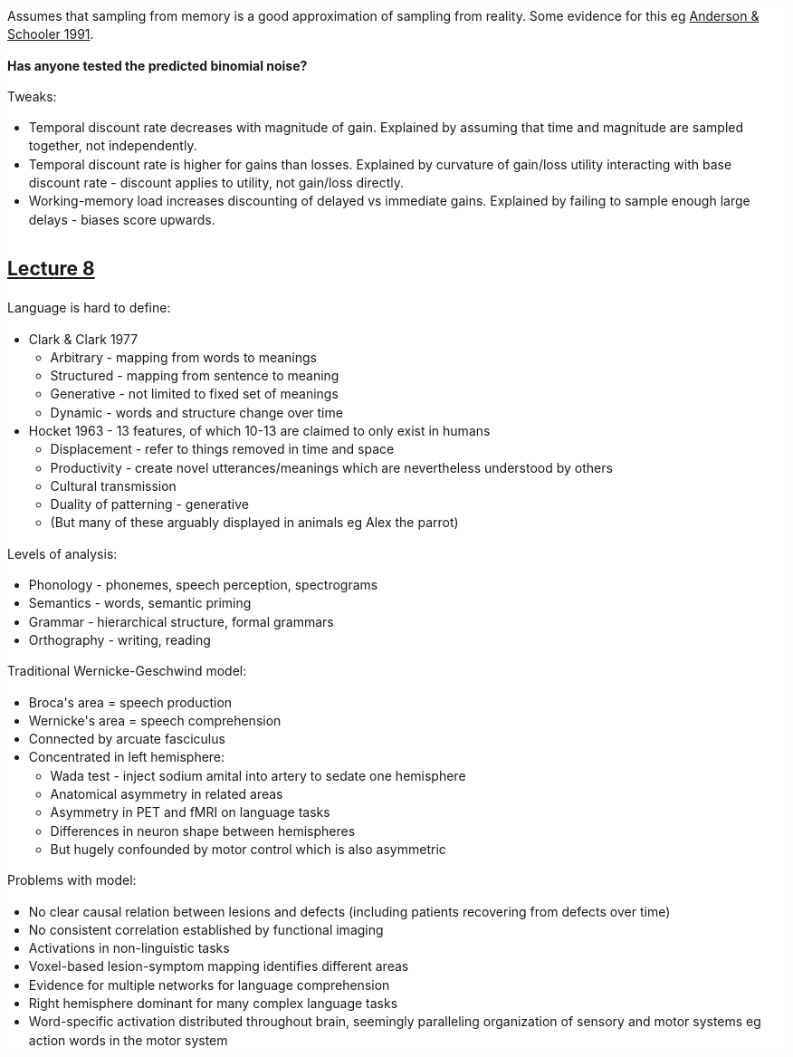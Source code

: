 Assumes that sampling from memory is a good approximation of sampling from reality. Some evidence for this eg [Anderson & Schooler 1991](http://act-r.psy.cmu.edu/wordpress/wp-content/uploads/2012/12/37JRA_LS_PS_1991.pdf).

__Has anyone tested the predicted binomial noise?__

Tweaks:

* Temporal discount rate decreases with magnitude of gain. Explained by assuming that time and magnitude are sampled together, not independently. 
* Temporal discount rate is higher for gains than losses. Explained by curvature of gain/loss utility interacting with base discount rate - discount applies to utility, not gain/loss directly.
* Working-memory load increases discounting of delayed vs immediate gains. Explained by failing to sample enough large delays - biases score upwards.

## [Lecture 8](https://moodle.ucl.ac.uk/pluginfile.php/3788017/mod_resource/content/2/Structure%20and%20Function%20of%20the%20Brain%20-%20%20Language%20and%20the%20Brain.pdf)

Language is hard to define:

* Clark & Clark 1977
  * Arbitrary - mapping from words to meanings
  * Structured - mapping from sentence to meaning
  * Generative - not limited to fixed set of meanings
  * Dynamic - words and structure change over time
* Hocket 1963 - 13 features, of which 10-13 are claimed to only exist in humans
  * Displacement - refer to things removed in time and space
  * Productivity - create novel utterances/meanings which are nevertheless understood by others
  * Cultural transmission
  * Duality of patterning - generative
  * (But many of these arguably displayed in animals eg Alex the parrot)
  
Levels of analysis:

* Phonology - phonemes, speech perception, spectrograms
* Semantics - words, semantic priming
* Grammar - hierarchical structure, formal grammars
* Orthography - writing, reading

Traditional Wernicke-Geschwind model:

* Broca's area = speech production
* Wernicke's area = speech comprehension
* Connected by arcuate fasciculus
* Concentrated in left hemisphere:
  * Wada test - inject sodium amital into artery to sedate one hemisphere
  * Anatomical asymmetry in related areas
  * Asymmetry in PET and fMRI on language tasks
  * Differences in neuron shape between hemispheres
  * But hugely confounded by motor control which is also asymmetric

Problems with model:

* No clear causal relation between lesions and defects (including patients recovering from defects over time)
* No consistent correlation established by functional imaging
* Activations in non-linguistic tasks
* Voxel-based lesion-symptom mapping identifies different areas
* Evidence for multiple networks for language comprehension
* Right hemisphere dominant for many complex language tasks
* Word-specific activation distributed throughout brain, seemingly paralleling organization of sensory and motor systems eg action words in the motor system

